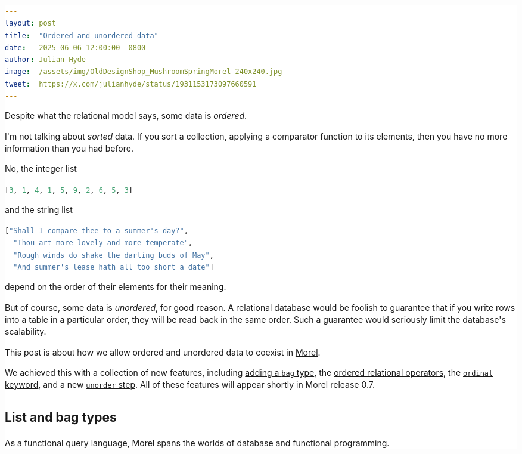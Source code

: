 ```yaml
---
layout: post
title:  "Ordered and unordered data"
date:   2025-06-06 12:00:00 -0800
author: Julian Hyde
image:  /assets/img/OldDesignShop_MushroomSpringMorel-240x240.jpg
tweet:  https://x.com/julianhyde/status/1931153173097660591
---
```


Despite what the relational model says, some data is *ordered*.

I'm not talking about *sorted* data. If you sort a collection,
applying a comparator function to its elements, then you have no
more information than you had before.

No, the integer list

```sml
[3, 1, 4, 1, 5, 9, 2, 6, 5, 3]
```

and the string list

```sml
["Shall I compare thee to a summer's day?",
  "Thou art more lovely and more temperate",
  "Rough winds do shake the darling buds of May",
  "And summer's lease hath all too short a date"]
```

depend on the order of their elements for their meaning.

But of course, some data is *unordered*, for good reason. A relational
database would be foolish to guarantee that if you write rows into a
table in a particular order, they will be read back in the same
order. Such a guarantee would seriously limit the database's
scalability.

This post is about how we allow ordered and unordered data to coexist
in [Morel](https://github.com/hydromatic/morel).

We achieved this with a collection of new features, including
[adding a `bag` type](https://github.com/hydromatic/morel/issues/235),
the
[ordered relational operators](https://github.com/hydromatic/morel/issues/273),
the
[`ordinal` keyword](https://github.com/hydromatic/morel/issues/276),
and a new
[`unorder` step](https://github.com/hydromatic/morel/issues/277).
All of these features will appear shortly in Morel release 0.7.

## List and bag types

As a functional query language, Morel spans the worlds of database and
functional programming.
